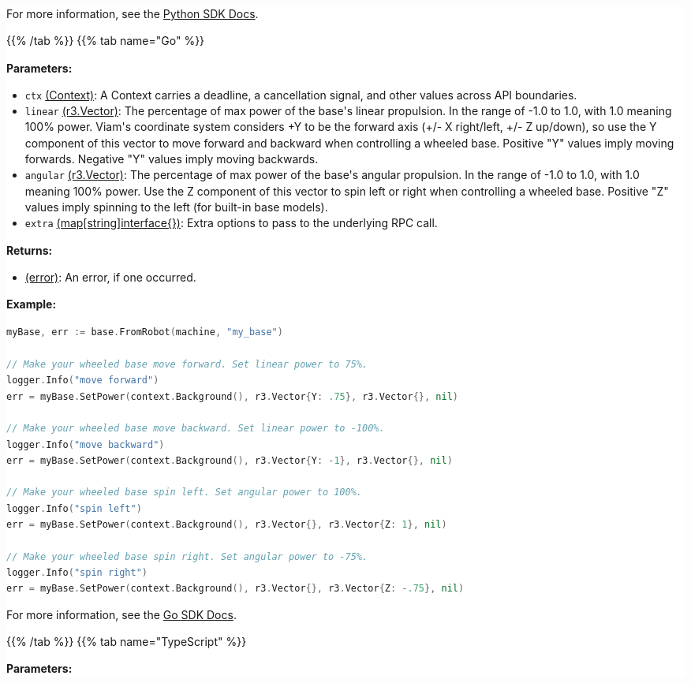 For more information, see the [Python SDK Docs](https://python.viam.dev/autoapi/viam/components/base/client/index.html#viam.components.base.client.BaseClient.set_power).

{{% /tab %}}
{{% tab name="Go" %}}

**Parameters:**

- `ctx` [(Context)](https://pkg.go.dev/context#Context): A Context carries a deadline, a cancellation signal, and other values across API boundaries.
- `linear` [(r3.Vector)](https://pkg.go.dev/github.com/golang/geo/r3#Vector): The percentage of max power of the base's linear propulsion. In the range of -1.0 to 1.0, with 1.0 meaning 100% power. Viam's coordinate system considers +Y to be the forward axis (+/- X right/left, +/- Z up/down), so use the Y component of this vector to move forward and backward when controlling a wheeled base. Positive "Y" values imply moving forwards. Negative "Y" values imply moving backwards.
- `angular` [(r3.Vector)](https://pkg.go.dev/github.com/golang/geo/r3#Vector): The percentage of max power of the base's angular propulsion. In the range of -1.0 to 1.0, with 1.0 meaning 100% power. Use the Z component of this vector to spin left or right when controlling a wheeled base. Positive "Z" values imply spinning to the left (for built-in base models).
- `extra` [(map[string]interface{})](https://go.dev/blog/maps): Extra options to pass to the underlying RPC call.

**Returns:**

- [(error)](https://pkg.go.dev/builtin#error): An error, if one occurred.

**Example:**

```go {class="line-numbers linkable-line-numbers"}
myBase, err := base.FromRobot(machine, "my_base")

// Make your wheeled base move forward. Set linear power to 75%.
logger.Info("move forward")
err = myBase.SetPower(context.Background(), r3.Vector{Y: .75}, r3.Vector{}, nil)

// Make your wheeled base move backward. Set linear power to -100%.
logger.Info("move backward")
err = myBase.SetPower(context.Background(), r3.Vector{Y: -1}, r3.Vector{}, nil)

// Make your wheeled base spin left. Set angular power to 100%.
logger.Info("spin left")
err = myBase.SetPower(context.Background(), r3.Vector{}, r3.Vector{Z: 1}, nil)

// Make your wheeled base spin right. Set angular power to -75%.
logger.Info("spin right")
err = myBase.SetPower(context.Background(), r3.Vector{}, r3.Vector{Z: -.75}, nil)
```

For more information, see the [Go SDK Docs](https://pkg.go.dev/go.viam.com/rdk/components/base#Base).

{{% /tab %}}
{{% tab name="TypeScript" %}}

**Parameters:**

